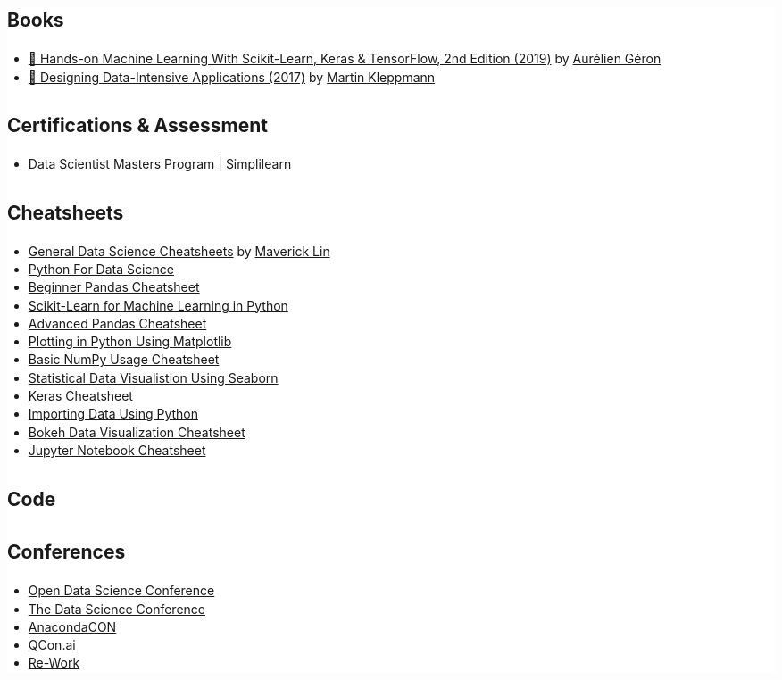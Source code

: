 ## Books

- [📕 Hands-on Machine Learning With Scikit-Learn, Keras & TensorFlow, 2nd Edition (2019)](https://www.oreilly.com/library/view/hands-on-machine-learning/9781492032632/) by [Aurélien Géron](https://twitter.com/aureliengeron?lang=en)
- [📕 Designing Data-Intensive Applications (2017)](https://dataintensive.net/) by [Martin Kleppmann](https://martin.kleppmann.com/)

## Certifications & Assessment

- [Data Scientist Masters Program | Simplilearn](https://www.simplilearn.com/big-data-and-analytics/senior-data-scientist-masters-program-training)

## Cheatsheets

- [General Data Science Cheatsheets](https://github.com/ml874/Data-Science-Cheatsheet/blob/master/data-science-cheatsheet.pdf) by [Maverick Lin](https://github.com/ml874)
- [Python For Data Science](https://datacamp-community-prod.s3.amazonaws.com/e30fbcd9-f595-4a9f-803d-05ca5bf84612)
- [Beginner Pandas Cheatsheet](https://datacamp-community-prod.s3.amazonaws.com/fbc502d0-46b2-4e1b-b6b0-5402ff273251)
- [Scikit-Learn for Machine Learning in Python](https://datacamp-community-prod.s3.amazonaws.com/5433fa18-9f43-44cc-b228-74672efcd116)
- [Advanced Pandas Cheatsheet](https://datacamp-community-prod.s3.amazonaws.com/9f0f2ae1-8bd8-4302-a67b-e17f3059d9e8)
- [Plotting in Python Using Matplotlib](https://datacamp-community-prod.s3.amazonaws.com/28b8210c-60cc-4f13-b0b4-5b4f2ad4790b)
- [Basic NumPy Usage Cheatsheet](https://datacamp-community-prod.s3.amazonaws.com/e9f83f72-a81b-42c7-af44-4e35b48b20b7)
- [Statistical Data Visualistion Using Seaborn](https://datacamp-community-prod.s3.amazonaws.com/f9f06e72-519a-4722-9912-b5de742dbac4)
- [Keras Cheatsheet](https://datacamp-community-prod.s3.amazonaws.com/94fc681d-5422-40cb-a129-2218e9522f17)
- [Importing Data Using Python](https://datacamp-community-prod.s3.amazonaws.com/50d31142-3de0-4159-89b9-18b718a728ef)
- [Bokeh Data Visualization Cheatsheet](https://datacamp-community-prod.s3.amazonaws.com/f9511cf4-abb9-4f52-9663-ea93b29ee4b7)
- [Jupyter Notebook Cheatsheet](https://datacamp-community-prod.s3.amazonaws.com/f9511cf4-abb9-4f52-9663-ea93b29ee4b7)

## Code

## Conferences

- [Open Data Science Conference](https://odsc.com/)
- [The Data Science Conference](https://www.thedatascienceconference.com/)
- [AnacondaCON](https://anacondacon.io/)
- [QCon.ai](https://qcon.ai/)
- [Re-Work](https://www.re-work.co/)
